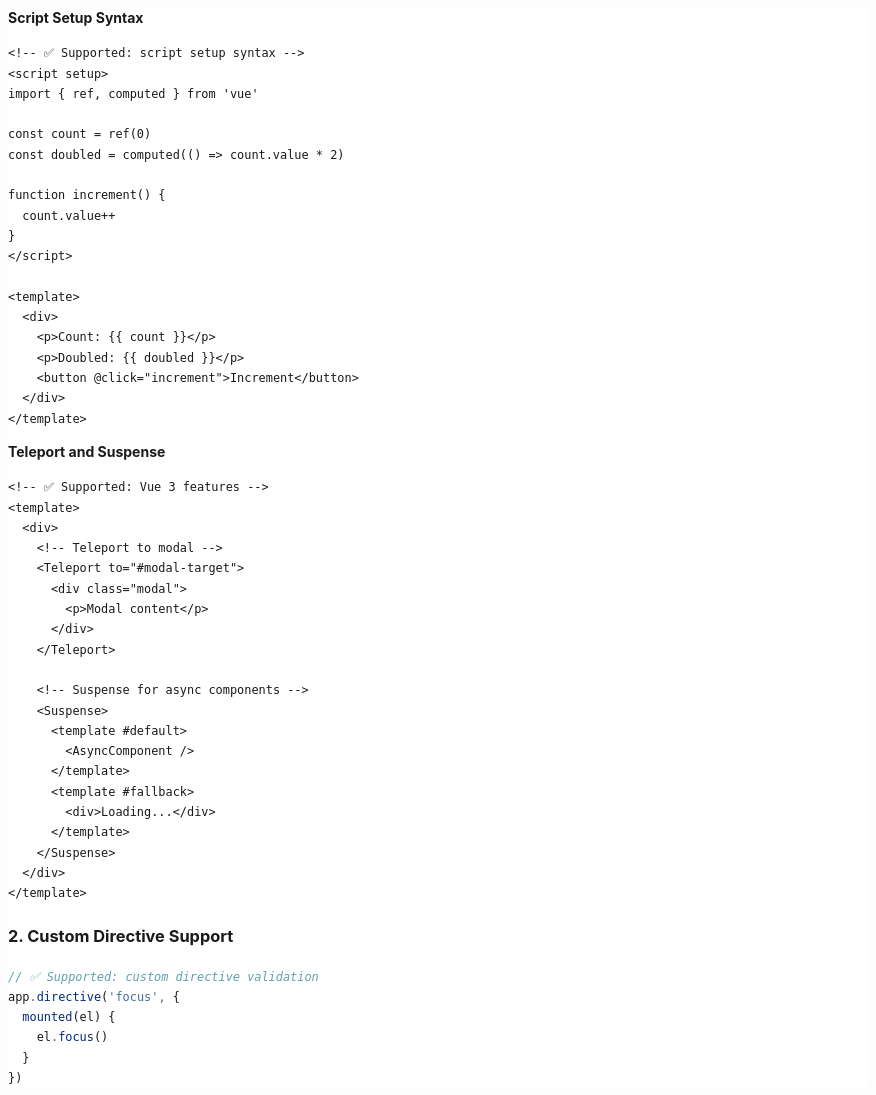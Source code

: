 **Script Setup Syntax**
```vue
<!-- ✅ Supported: script setup syntax -->
<script setup>
import { ref, computed } from 'vue'

const count = ref(0)
const doubled = computed(() => count.value * 2)

function increment() {
  count.value++
}
</script>

<template>
  <div>
    <p>Count: {{ count }}</p>
    <p>Doubled: {{ doubled }}</p>
    <button @click="increment">Increment</button>
  </div>
</template>
```

**Teleport and Suspense**
```vue
<!-- ✅ Supported: Vue 3 features -->
<template>
  <div>
    <!-- Teleport to modal -->
    <Teleport to="#modal-target">
      <div class="modal">
        <p>Modal content</p>
      </div>
    </Teleport>
    
    <!-- Suspense for async components -->
    <Suspense>
      <template #default>
        <AsyncComponent />
      </template>
      <template #fallback>
        <div>Loading...</div>
      </template>
    </Suspense>
  </div>
</template>
```

### 2. Custom Directive Support

```javascript
// ✅ Supported: custom directive validation
app.directive('focus', {
  mounted(el) {
    el.focus()
  }
})
```
